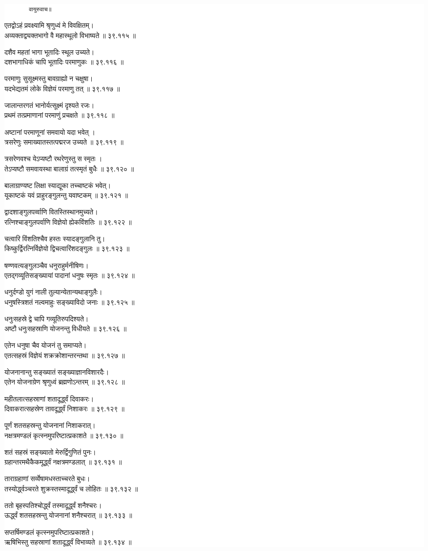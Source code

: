            वायुरुवाच॥  
एतद्वोऽहं प्रवक्ष्यामि श्रृणुध्वं मे विवक्षितम्।  
अव्यक्ताद्व्यक्तभागो वै महास्थूलो विभाष्यते ॥ ३९.११५ ॥  
  
दशैव महतां भागा भूतादिः स्थूल उच्यते।  
दशभागाधिकं चापि भूतादिः परमाणुकः ॥ ३९.११६ ॥  
  
परमाणुः सुसूक्ष्मस्तु बावग्राह्यो न चक्षुषा।  
यदभेद्यतमं लोके विज्ञेयं परमाणु तत् ॥ ३९.११७ ॥  
  
जालान्तरगतं भानोर्यत्सूक्ष्मं दृश्यते रजः।  
प्रथमं तत्प्रमाणानां परमाणुं प्रचक्षते ॥ ३९.११८ ॥  
  
अष्टानां परमाणूनां समवायो यदा भवेत् ।  
त्रसरेणुः समाख्यातस्तत्पद्मरज उच्यते ॥ ३९.११९ ॥  
  
त्रसरेणवश्च येऽप्यष्टौ रथरेणुस्तु स स्मृतः ।  
तेऽप्यष्टौ समवायस्था बालाग्रं तत्स्मृतं बुधैः ॥ ३९.१२० ॥  
  
बालाग्राण्यष्ट लिक्षा स्याद्यूका तच्चाष्टकं भवेत्।  
यूकाष्टकं यवं प्राहुरङ्गुलन्तु यवाष्टकम् ॥ ३९.१२१ ॥  
  
द्वादशाङ्गुलपर्व्वाणि वितस्तिस्थानमुच्यते।  
रत्निश्चाङ्गुलपर्वाणि विज्ञेयो ह्येकविंशतिः ॥ ३९.१२२ ॥  
  
चत्वारि विंशतिश्चैव हस्तः स्यादङ्गुलानि तु।  
किष्कुर्द्विरत्निर्विज्ञेयो द्विचत्वारिंशदङ्गुलः ॥ ३९.१२३ ॥  
  
षण्णवत्यङ्गुलञ्चैव धनुराहुर्मनीषिणः।  
एतद्गव्यूतिसङ्ख्यायां पादानां धनुषः स्मृतः ॥ ३९.१२४ ॥  
  
धनुर्दण्डो युगं नाली तुल्यान्येतान्यथाङ्गुलैः।  
धनुषस्त्रिशतं नल्वमाहुः सङ्ख्याविदो जनाः ॥ ३९.१२५ ॥  
  
धनुःसहस्रे द्वे चापि गव्यूतिरुपदिश्यते।  
अष्टौ धनुःसहस्राणि योजनन्तु विधीयते ॥ ३९.१२६ ॥  
  
एतेन धनुषा चैव योजनं तु समाप्यते।  
एतत्सहस्रं विज्ञेयं शक्रक्रोशान्तरन्तथा ॥ ३९.१२७ ॥  
  
योजनानान्तु सङ्ख्यातं सङ्ख्याज्ञानविशारदैः।  
एतेन योजनाग्रेण श्रृणुध्वं ब्रह्मणोऽन्तरम् ॥ ३९.१२८ ॥  
  
महीतलात्सहस्राणां शतादूर्द्ध्वं दिवाकरः।  
दिवाकरात्सहस्रेण तावदूर्द्ध्वं निशाकरः ॥ ३९.१२९ ॥  
  
पूर्णं शतसहस्रन्तु योजनानां निशाकरात्।  
नक्षत्रमण्डलं कृत्स्नमुपरिष्टात्प्रकाशते ॥ ३९.१३० ॥  
  
शतं सहस्रं सङ्ख्यातो मेरुर्द्विगुणितं पुनः।  
ग्रहान्तरमथैकैकमूर्द्ध्वं नक्षत्रमण्डलात् ॥ ३९.१३१ ॥  
  
ताराग्रहाणां सर्व्वेषामधस्ताच्चरते बुधः।  
तस्योर्द्ध्वञ्चरते शुक्रस्तस्मादूर्द्ध्वं च लोहितः ॥ ३९.१३२ ॥  
  
ततो बृहस्पतिश्चोर्द्ध्वं तस्मादूर्द्ध्वं शनैश्चरः।  
ऊर्द्ध्वं शतसहस्रन्तु योजनानां शनैश्चरात् ॥ ३९.१३३ ॥  
  
सप्तर्षिमण्डलं कृत्स्नमुपरिष्टात्प्रकाशते।  
ऋषिभिस्तु सहस्राणां शतादूर्द्ध्वं विभाव्यते ॥ ३९.१३४ ॥  
  